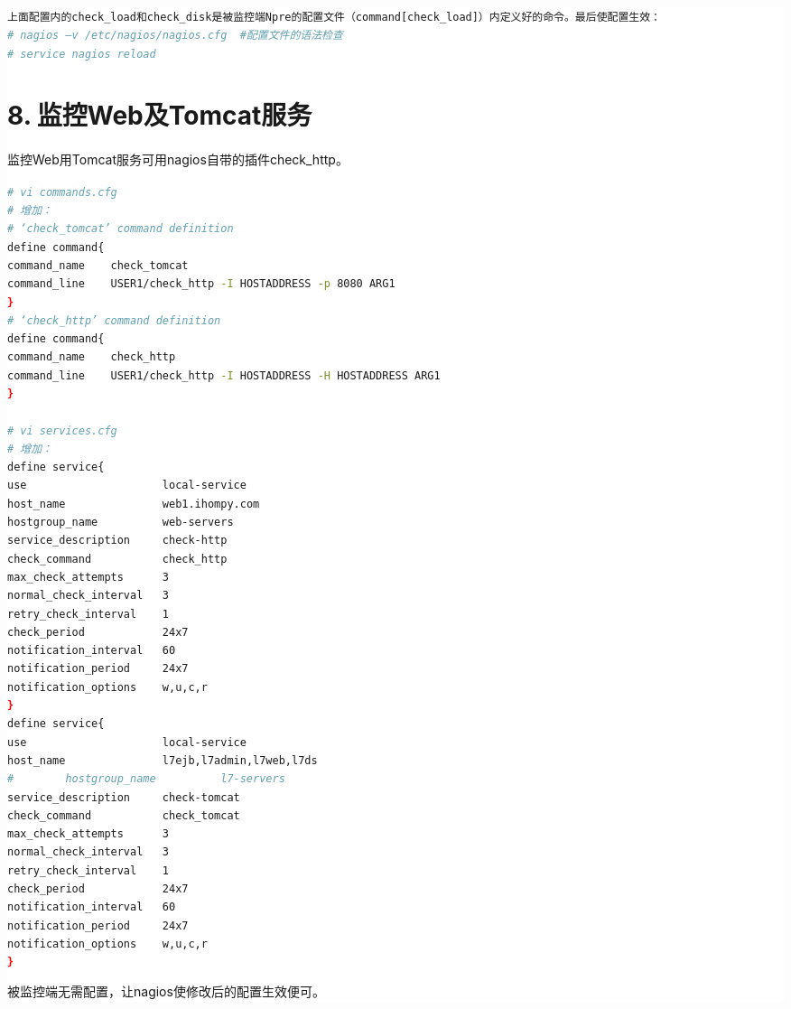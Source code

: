 ```bash
上面配置内的check_load和check_disk是被监控端Npre的配置文件（command[check_load]）内定义好的命令。最后使配置生效：
# nagios –v /etc/nagios/nagios.cfg  #配置文件的语法检查
# service nagios reload
```
# 8. 监控Web及Tomcat服务

监控Web用Tomcat服务可用nagios自带的插件check_http。
```bash
# vi commands.cfg
# 增加：
# ‘check_tomcat’ command definition
define command{
command_name    check_tomcat
command_line    USER1/check_http -I HOSTADDRESS -p 8080 ARG1
}
# ‘check_http’ command definition
define command{
command_name    check_http
command_line    USER1/check_http -I HOSTADDRESS -H HOSTADDRESS ARG1
}

# vi services.cfg
# 增加：
define service{
use                     local-service
host_name               web1.ihompy.com
hostgroup_name          web-servers
service_description     check-http
check_command           check_http
max_check_attempts      3
normal_check_interval   3
retry_check_interval    1
check_period            24x7
notification_interval   60
notification_period     24x7
notification_options    w,u,c,r
}
define service{
use                     local-service
host_name               l7ejb,l7admin,l7web,l7ds
#        hostgroup_name          l7-servers
service_description     check-tomcat
check_command           check_tomcat
max_check_attempts      3
normal_check_interval   3
retry_check_interval    1
check_period            24x7
notification_interval   60
notification_period     24x7
notification_options    w,u,c,r
}
```
被监控端无需配置，让nagios使修改后的配置生效便可。
